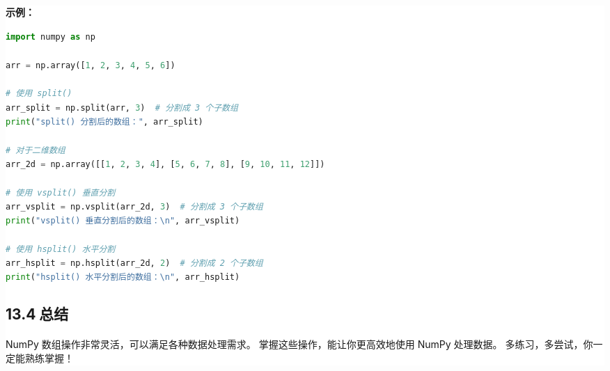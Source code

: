 **示例：**

```python
import numpy as np

arr = np.array([1, 2, 3, 4, 5, 6])

# 使用 split()
arr_split = np.split(arr, 3)  # 分割成 3 个子数组
print("split() 分割后的数组：", arr_split)

# 对于二维数组
arr_2d = np.array([[1, 2, 3, 4], [5, 6, 7, 8], [9, 10, 11, 12]])

# 使用 vsplit() 垂直分割
arr_vsplit = np.vsplit(arr_2d, 3)  # 分割成 3 个子数组
print("vsplit() 垂直分割后的数组：\n", arr_vsplit)

# 使用 hsplit() 水平分割
arr_hsplit = np.hsplit(arr_2d, 2)  # 分割成 2 个子数组
print("hsplit() 水平分割后的数组：\n", arr_hsplit)
```

## 13.4 总结

NumPy 数组操作非常灵活，可以满足各种数据处理需求。 掌握这些操作，能让你更高效地使用 NumPy 处理数据。 多练习，多尝试，你一定能熟练掌握！
